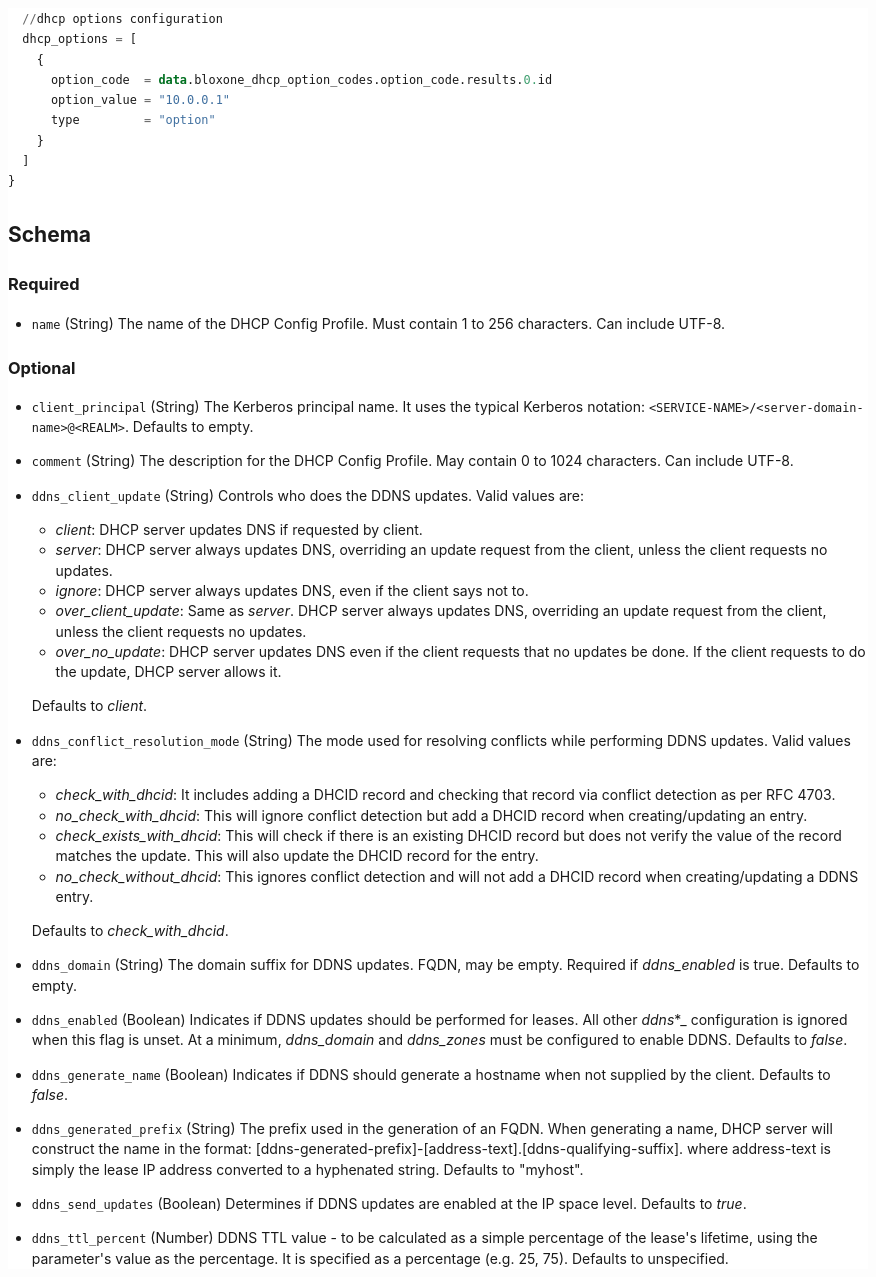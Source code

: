 ```terraform
  //dhcp options configuration
  dhcp_options = [
    {
      option_code  = data.bloxone_dhcp_option_codes.option_code.results.0.id
      option_value = "10.0.0.1"
      type         = "option"
    }
  ]
}
```


## Schema

### Required

- `name` (String) The name of the DHCP Config Profile. Must contain 1 to 256 characters. Can include UTF-8.

### Optional

- `client_principal` (String) The Kerberos principal name. It uses the typical Kerberos notation: `<SERVICE-NAME>/<server-domain-name>@<REALM>`. Defaults to empty.
- `comment` (String) The description for the DHCP Config Profile. May contain 0 to 1024 characters. Can include UTF-8.
- `ddns_client_update` (String) Controls who does the DDNS updates. Valid values are:
  * _client_: DHCP server updates DNS if requested by client.
  * _server_: DHCP server always updates DNS, overriding an update request from the client, unless the client requests no updates.
  * _ignore_: DHCP server always updates DNS, even if the client says not to.
  * _over_client_update_: Same as _server_. DHCP server always updates DNS, overriding an update request from the client, unless the client requests no updates.
  * _over_no_update_: DHCP server updates DNS even if the client requests that no updates be done. If the client requests to do the update, DHCP server allows it.

  Defaults to _client_.
- `ddns_conflict_resolution_mode` (String) The mode used for resolving conflicts while performing DDNS updates. Valid values are:
  * _check_with_dhcid_: It includes adding a DHCID record and checking that record via conflict detection as per RFC 4703.
  * _no_check_with_dhcid_: This will ignore conflict detection but add a DHCID record when creating/updating an entry.
  * _check_exists_with_dhcid_: This will check if there is an existing DHCID record but does not verify the value of the record matches the update. This will also update the DHCID record for the entry.
  * _no_check_without_dhcid_: This ignores conflict detection and will not add a DHCID record when creating/updating a DDNS entry.

  Defaults to _check_with_dhcid_.
- `ddns_domain` (String) The domain suffix for DDNS updates. FQDN, may be empty. Required if _ddns_enabled_ is true.  Defaults to empty.
- `ddns_enabled` (Boolean) Indicates if DDNS updates should be performed for leases. All other _ddns_*_ configuration is ignored when this flag is unset. At a minimum, _ddns_domain_ and _ddns_zones_ must be configured to enable DDNS. Defaults to _false_.
- `ddns_generate_name` (Boolean) Indicates if DDNS should generate a hostname when not supplied by the client.  Defaults to _false_.
- `ddns_generated_prefix` (String) The prefix used in the generation of an FQDN.  When generating a name, DHCP server will construct the name in the format: [ddns-generated-prefix]-[address-text].[ddns-qualifying-suffix]. where address-text is simply the lease IP address converted to a hyphenated string. Defaults to \"myhost\".
- `ddns_send_updates` (Boolean) Determines if DDNS updates are enabled at the IP space level. Defaults to _true_.
- `ddns_ttl_percent` (Number) DDNS TTL value - to be calculated as a simple percentage of the lease's lifetime, using the parameter's value as the percentage. It is specified as a percentage (e.g. 25, 75). Defaults to unspecified.